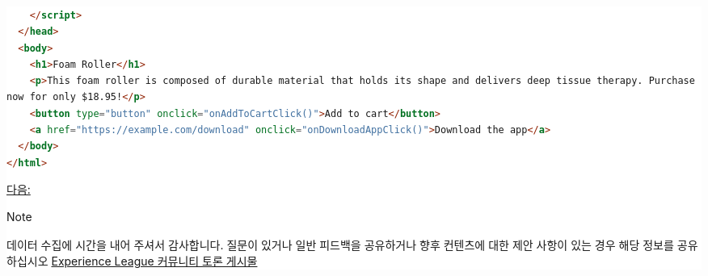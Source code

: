 ```html
    </script>
  </head>
  <body>
    <h1>Foam Roller</h1>
    <p>This foam roller is composed of durable material that holds its shape and delivers deep tissue therapy. Purchase now for only $18.95!</p>
    <button type="button" onclick="onAddToCartClick()">Add to cart</button>
    <a href="https://example.com/download" onclick="onDownloadAppClick()">Download the app</a>
  </body>
</html>
```

[다음: ](create-a-tags-property-and-install-extensions.md)

>[!NOTE]
>
>데이터 수집에 시간을 내어 주셔서 감사합니다. 질문이 있거나 일반 피드백을 공유하거나 향후 컨텐츠에 대한 제안 사항이 있는 경우 해당 정보를 공유하십시오 [Experience League 커뮤니티 토론 게시물](https://experienceleaguecommunities.adobe.com/t5/adobe-experience-platform-launch/tutorial-discussion-use-adobe-experience-platform-data/m-p/543877)

